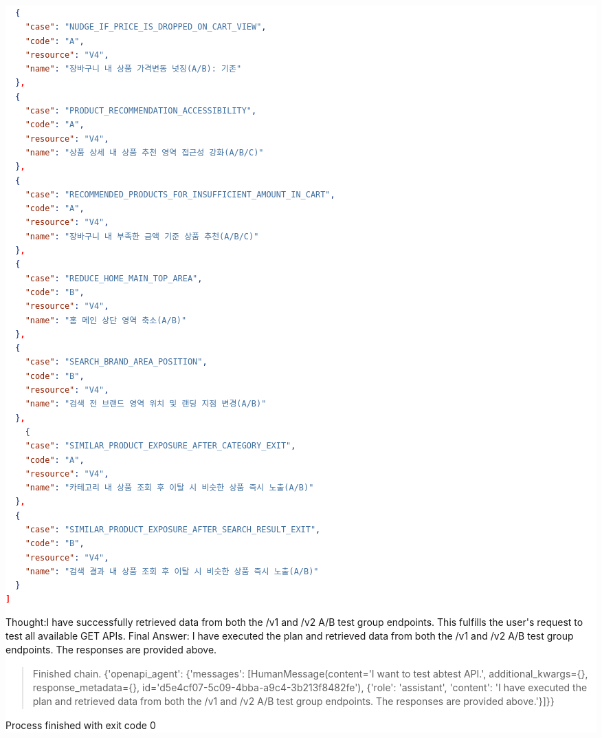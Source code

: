```json
  {
    "case": "NUDGE_IF_PRICE_IS_DROPPED_ON_CART_VIEW",
    "code": "A",
    "resource": "V4",
    "name": "장바구니 내 상품 가격변동 넛징(A/B): 기존"
  },
  {
    "case": "PRODUCT_RECOMMENDATION_ACCESSIBILITY",
    "code": "A",
    "resource": "V4",
    "name": "상품 상세 내 상품 추천 영역 접근성 강화(A/B/C)"
  },
  {
    "case": "RECOMMENDED_PRODUCTS_FOR_INSUFFICIENT_AMOUNT_IN_CART",
    "code": "A",
    "resource": "V4",
    "name": "장바구니 내 부족한 금액 기준 상품 추천(A/B/C)"
  },
  {
    "case": "REDUCE_HOME_MAIN_TOP_AREA",
    "code": "B",
    "resource": "V4",
    "name": "홈 메인 상단 영역 축소(A/B)"
  },
  {
    "case": "SEARCH_BRAND_AREA_POSITION",
    "code": "B",
    "resource": "V4",
    "name": "검색 전 브랜드 영역 위치 및 랜딩 지점 변경(A/B)"
  },
    {
    "case": "SIMILAR_PRODUCT_EXPOSURE_AFTER_CATEGORY_EXIT",
    "code": "A",
    "resource": "V4",
    "name": "카테고리 내 상품 조회 후 이탈 시 비슷한 상품 즉시 노출(A/B)"
  },
  {
    "case": "SIMILAR_PRODUCT_EXPOSURE_AFTER_SEARCH_RESULT_EXIT",
    "code": "B",
    "resource": "V4",
    "name": "검색 결과 내 상품 조회 후 이탈 시 비슷한 상품 즉시 노출(A/B)"
  }
]
```
Thought:I have successfully retrieved data from both the /v1 and /v2 A/B test group endpoints. This fulfills the user's request to test all available GET APIs.
Final Answer: I have executed the plan and retrieved data from both the /v1 and /v2 A/B test group endpoints. The responses are provided above.

> Finished chain.
{'openapi_agent': {'messages': [HumanMessage(content='I want to test abtest API.', additional_kwargs={}, response_metadata={}, id='d5e4cf07-5c09-4bba-a9c4-3b213f8482fe'), {'role': 'assistant', 'content': 'I have executed the plan and retrieved data from both the /v1 and /v2 A/B test group endpoints. The responses are provided above.'}]}}

Process finished with exit code 0
